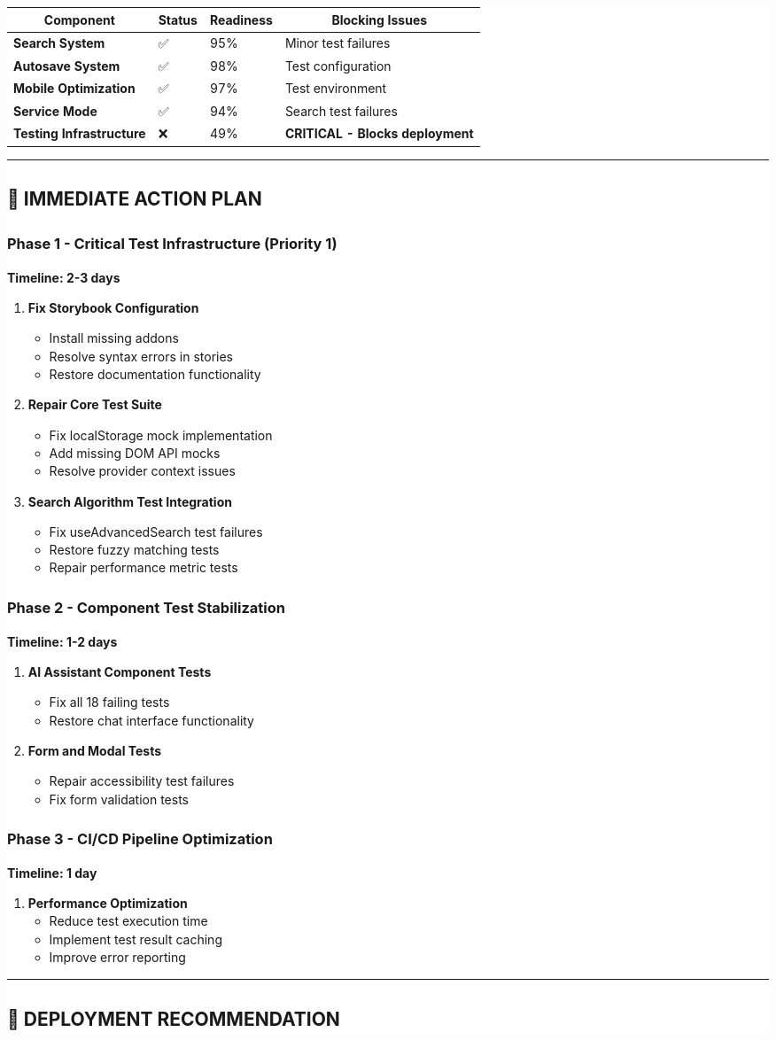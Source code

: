 | Component | Status | Readiness | Blocking Issues |
|-----------|--------|-----------|----------------|
| **Search System** | ✅ | 95% | Minor test failures |
| **Autosave System** | ✅ | 98% | Test configuration |
| **Mobile Optimization** | ✅ | 97% | Test environment |
| **Service Mode** | ✅ | 94% | Search test failures |
| **Testing Infrastructure** | ❌ | 49% | **CRITICAL - Blocks deployment** |

---

## **🎯 IMMEDIATE ACTION PLAN**

### **Phase 1 - Critical Test Infrastructure (Priority 1)**
**Timeline: 2-3 days**
1. **Fix Storybook Configuration**
   - Install missing addons
   - Resolve syntax errors in stories
   - Restore documentation functionality

2. **Repair Core Test Suite**
   - Fix localStorage mock implementation
   - Add missing DOM API mocks
   - Resolve provider context issues

3. **Search Algorithm Test Integration**
   - Fix useAdvancedSearch test failures
   - Restore fuzzy matching tests
   - Repair performance metric tests

### **Phase 2 - Component Test Stabilization**
**Timeline: 1-2 days**
1. **AI Assistant Component Tests**
   - Fix all 18 failing tests
   - Restore chat interface functionality

2. **Form and Modal Tests**
   - Repair accessibility test failures
   - Fix form validation tests

### **Phase 3 - CI/CD Pipeline Optimization**
**Timeline: 1 day**
1. **Performance Optimization**
   - Reduce test execution time
   - Implement test result caching
   - Improve error reporting

---

## **🚀 DEPLOYMENT RECOMMENDATION**
